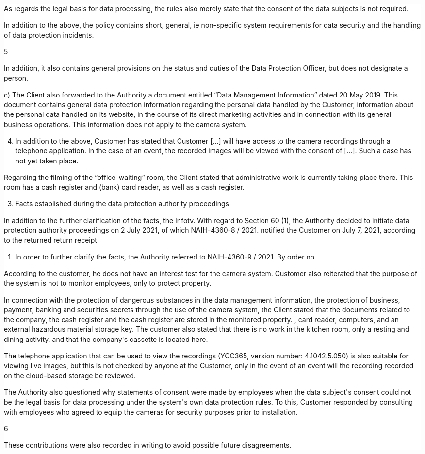 As regards the legal basis for data processing, the rules also merely state that the consent of the data subjects is not required.

In addition to the above, the policy contains short, general, ie non-specific system requirements for data security and the handling of data protection incidents.

5
 

In addition, it also contains general provisions on the status and duties of the Data Protection Officer, but does not designate a person.

c) The Client also forwarded to the Authority a document entitled “Data Management Information” dated 20 May 2019. This document contains general data protection information regarding the personal data handled by the Customer, information about the personal data handled on its website, in the course of its direct marketing activities and in connection with its general business operations. This information does not apply to the camera system.

4) In addition to the above, Customer has stated that Customer \[…\] will have access to the camera recordings through a telephone application. In the case of an event, the recorded images will be viewed with the consent of \[…\]. Such a case has not yet taken place.

Regarding the filming of the “office-waiting” room, the Client stated that administrative work is currently taking place there. This room has a cash register and (bank) card reader, as well as a cash register.

3. Facts established during the data protection authority proceedings

In addition to the further clarification of the facts, the Infotv. With regard to Section 60 (1), the Authority decided to initiate data protection authority proceedings on 2 July 2021, of which NAIH-4360-8 / 2021. notified the Customer on July 7, 2021, according to the returned return receipt.

1) In order to further clarify the facts, the Authority referred to NAIH-4360-9 / 2021. By order no.

According to the customer, he does not have an interest test for the camera system. Customer also reiterated that the purpose of the system is not to monitor employees, only to protect property.

In connection with the protection of dangerous substances in the data management information, the protection of business, payment, banking and securities secrets through the use of the camera system, the Client stated that the documents related to the company, the cash register and the cash register are stored in the monitored property. , card reader, computers, and an external hazardous material storage key. The customer also stated that there is no work in the kitchen room, only a resting and dining activity, and that the company's cassette is located here.

The telephone application that can be used to view the recordings (YCC365, version number: 4.1042.5.050) is also suitable for viewing live images, but this is not checked by anyone at the Customer, only in the event of an event will the recording recorded on the cloud-based storage be reviewed.

The Authority also questioned why statements of consent were made by employees when the data subject's consent could not be the legal basis for data processing under the system's own data protection rules. To this, Customer responded by consulting with employees who agreed to equip the cameras for security purposes prior to installation.

6
 

These contributions were also recorded in writing to avoid possible future disagreements.

